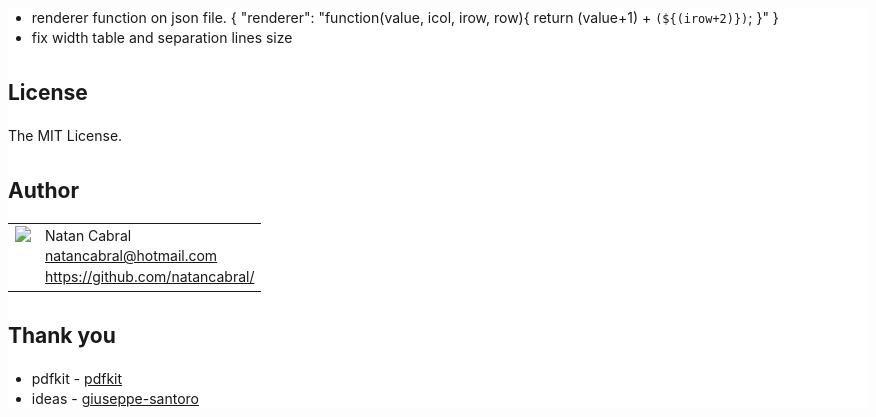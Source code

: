 + renderer function on json file. { "renderer": "function(value, icol, irow, row){ return (value+1) + `(${(irow+2)})`; }" }
+ fix width table and separation lines size 

## License

The MIT License.

## Author

<table>
  <tr>
    <td>
      <img src="https://github.com/natancabral.png?s=100" width="100"/>
    </td>
    <td>
      Natan Cabral<br />
      <a href="mailto:natancabral@hotmail.com">natancabral@hotmail.com</a><br />
      <a href="https://github.com/natancabral/">https://github.com/natancabral/</a>
    </td>
  </tr>
</table>

## Thank you

- pdfkit - [pdfkit](https://www.npmjs.com/package/pdfkit)
- ideas - [giuseppe-santoro](https://github.com/foliojs/pdfkit/issues/29#issuecomment-56504943)
